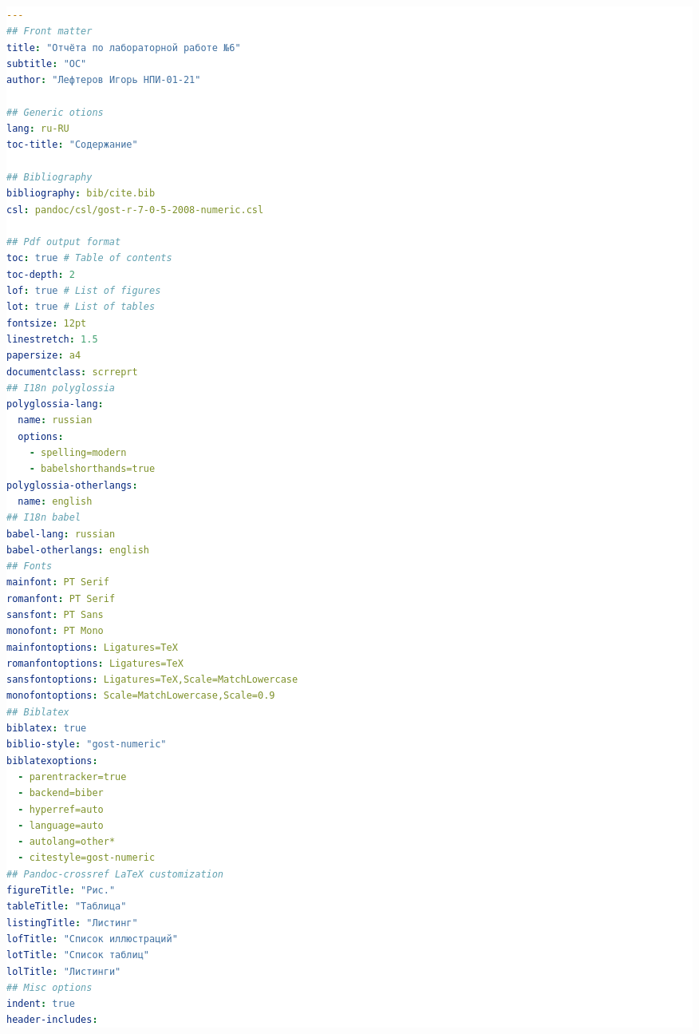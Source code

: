 ```yaml
---
## Front matter
title: "Отчёта по лабораторной работе №6"
subtitle: "ОС"
author: "Лефтеров Игорь НПИ-01-21"

## Generic otions
lang: ru-RU
toc-title: "Содержание"

## Bibliography
bibliography: bib/cite.bib
csl: pandoc/csl/gost-r-7-0-5-2008-numeric.csl

## Pdf output format
toc: true # Table of contents
toc-depth: 2
lof: true # List of figures
lot: true # List of tables
fontsize: 12pt
linestretch: 1.5
papersize: a4
documentclass: scrreprt
## I18n polyglossia
polyglossia-lang:
  name: russian
  options:
	- spelling=modern
	- babelshorthands=true
polyglossia-otherlangs:
  name: english
## I18n babel
babel-lang: russian
babel-otherlangs: english
## Fonts
mainfont: PT Serif
romanfont: PT Serif
sansfont: PT Sans
monofont: PT Mono
mainfontoptions: Ligatures=TeX
romanfontoptions: Ligatures=TeX
sansfontoptions: Ligatures=TeX,Scale=MatchLowercase
monofontoptions: Scale=MatchLowercase,Scale=0.9
## Biblatex
biblatex: true
biblio-style: "gost-numeric"
biblatexoptions:
  - parentracker=true
  - backend=biber
  - hyperref=auto
  - language=auto
  - autolang=other*
  - citestyle=gost-numeric
## Pandoc-crossref LaTeX customization
figureTitle: "Рис."
tableTitle: "Таблица"
listingTitle: "Листинг"
lofTitle: "Список иллюстраций"
lotTitle: "Список таблиц"
lolTitle: "Листинги"
## Misc options
indent: true
header-includes:
```